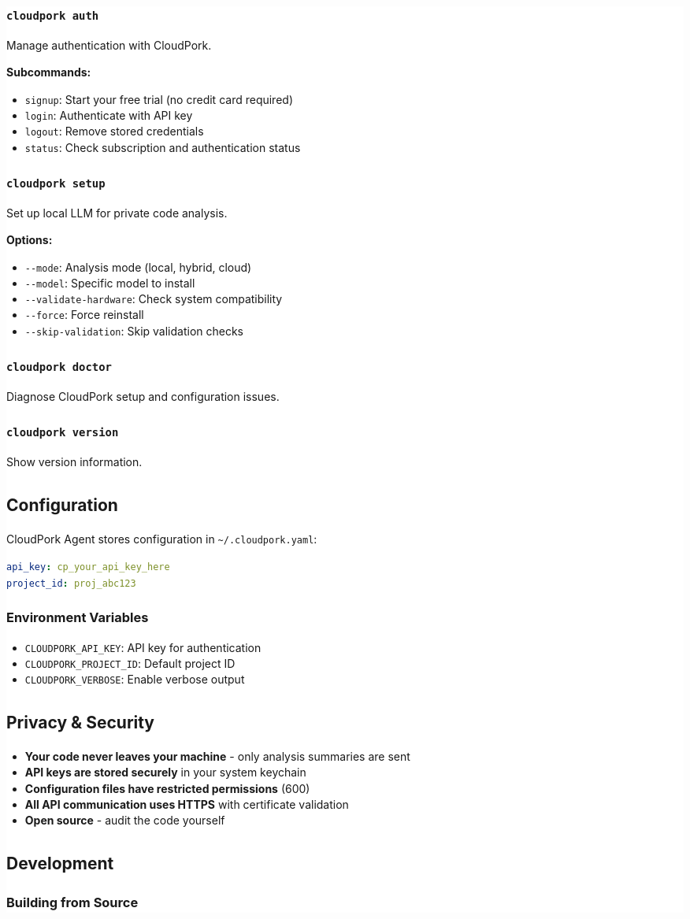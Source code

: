 ### `cloudpork auth`
Manage authentication with CloudPork.

**Subcommands:**
- `signup`: Start your free trial (no credit card required)
- `login`: Authenticate with API key
- `logout`: Remove stored credentials  
- `status`: Check subscription and authentication status

### `cloudpork setup`
Set up local LLM for private code analysis.

**Options:**
- `--mode`: Analysis mode (local, hybrid, cloud)
- `--model`: Specific model to install
- `--validate-hardware`: Check system compatibility
- `--force`: Force reinstall
- `--skip-validation`: Skip validation checks

### `cloudpork doctor`
Diagnose CloudPork setup and configuration issues.

### `cloudpork version`
Show version information.

## Configuration

CloudPork Agent stores configuration in `~/.cloudpork.yaml`:

```yaml
api_key: cp_your_api_key_here
project_id: proj_abc123
```

### Environment Variables

- `CLOUDPORK_API_KEY`: API key for authentication
- `CLOUDPORK_PROJECT_ID`: Default project ID
- `CLOUDPORK_VERBOSE`: Enable verbose output

## Privacy & Security

- **Your code never leaves your machine** - only analysis summaries are sent
- **API keys are stored securely** in your system keychain
- **Configuration files have restricted permissions** (600)
- **All API communication uses HTTPS** with certificate validation
- **Open source** - audit the code yourself

## Development

### Building from Source
